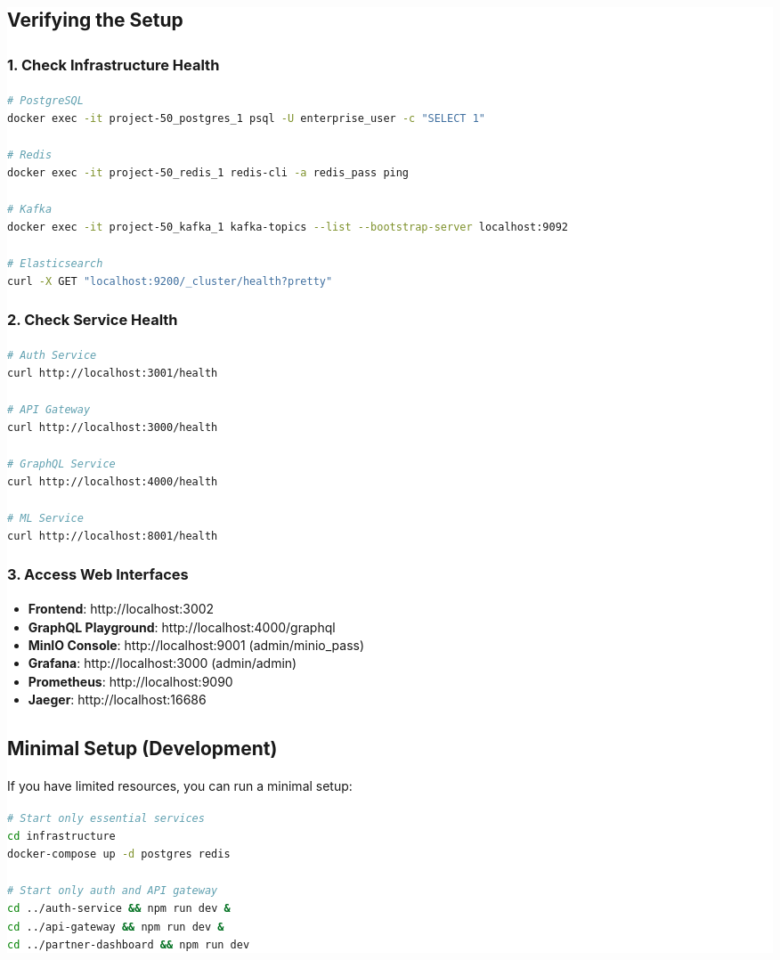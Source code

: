 ## Verifying the Setup

### 1. Check Infrastructure Health
```bash
# PostgreSQL
docker exec -it project-50_postgres_1 psql -U enterprise_user -c "SELECT 1"

# Redis
docker exec -it project-50_redis_1 redis-cli -a redis_pass ping

# Kafka
docker exec -it project-50_kafka_1 kafka-topics --list --bootstrap-server localhost:9092

# Elasticsearch
curl -X GET "localhost:9200/_cluster/health?pretty"
```

### 2. Check Service Health
```bash
# Auth Service
curl http://localhost:3001/health

# API Gateway
curl http://localhost:3000/health

# GraphQL Service
curl http://localhost:4000/health

# ML Service
curl http://localhost:8001/health
```

### 3. Access Web Interfaces
- **Frontend**: http://localhost:3002
- **GraphQL Playground**: http://localhost:4000/graphql
- **MinIO Console**: http://localhost:9001 (admin/minio_pass)
- **Grafana**: http://localhost:3000 (admin/admin)
- **Prometheus**: http://localhost:9090
- **Jaeger**: http://localhost:16686

## Minimal Setup (Development)

If you have limited resources, you can run a minimal setup:

```bash
# Start only essential services
cd infrastructure
docker-compose up -d postgres redis

# Start only auth and API gateway
cd ../auth-service && npm run dev &
cd ../api-gateway && npm run dev &
cd ../partner-dashboard && npm run dev
```
